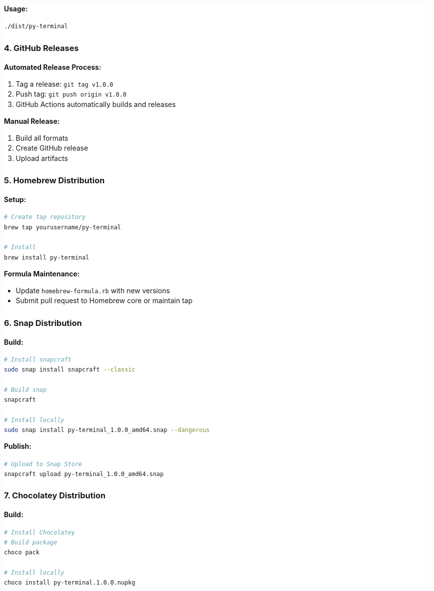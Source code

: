 **Usage:**
```bash
./dist/py-terminal
```

### 4. GitHub Releases

**Automated Release Process:**
1. Tag a release: `git tag v1.0.0`
2. Push tag: `git push origin v1.0.0`
3. GitHub Actions automatically builds and releases

**Manual Release:**
1. Build all formats
2. Create GitHub release
3. Upload artifacts

### 5. Homebrew Distribution

**Setup:**
```bash
# Create tap repository
brew tap yourusername/py-terminal

# Install
brew install py-terminal
```

**Formula Maintenance:**
- Update `homebrew-formula.rb` with new versions
- Submit pull request to Homebrew core or maintain tap

### 6. Snap Distribution

**Build:**
```bash
# Install snapcraft
sudo snap install snapcraft --classic

# Build snap
snapcraft

# Install locally
sudo snap install py-terminal_1.0.0_amd64.snap --dangerous
```

**Publish:**
```bash
# Upload to Snap Store
snapcraft upload py-terminal_1.0.0_amd64.snap
```

### 7. Chocolatey Distribution

**Build:**
```bash
# Install Chocolatey
# Build package
choco pack

# Install locally
choco install py-terminal.1.0.0.nupkg
```
